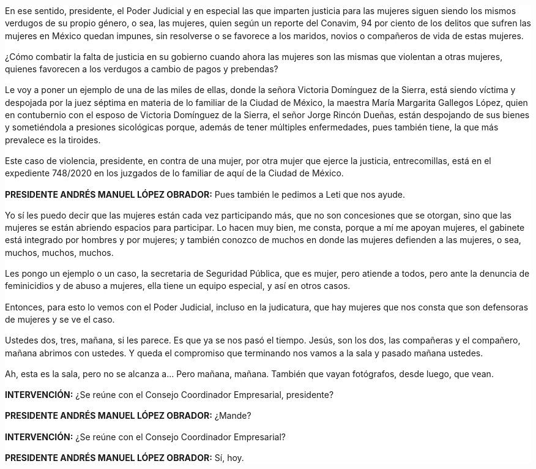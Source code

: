 En ese sentido, presidente, el Poder Judicial y en especial las que imparten
justicia para las mujeres siguen siendo los mismos verdugos de su propio
género, o sea, las mujeres, quien según un reporte del Conavim, 94 por ciento
de los delitos que sufren las mujeres en México quedan impunes, sin resolverse
o se favorece a los maridos, novios o compañeros de vida de estas mujeres.

¿Cómo combatir la falta de justicia en su gobierno cuando ahora las mujeres
son las mismas que violentan a otras mujeres, quienes favorecen a los verdugos
a cambio de pagos y prebendas?

Le voy a poner un ejemplo de una de las miles de ellas, donde la señora
Victoria Domínguez de la Sierra, está siendo víctima y despojada por la juez
séptima en materia de lo familiar de la Ciudad de México, la maestra María
Margarita Gallegos López, quien en contubernio con el esposo de Victoria
Domínguez de la Sierra, el señor Jorge Rincón Dueñas, están despojando de sus
bienes y sometiéndola a presiones sicológicas porque, además de tener
múltiples enfermedades, pues también tiene, la que más prevalece es la
tiroides.

Este caso de violencia, presidente, en contra de una mujer, por otra mujer que
ejerce la justicia, entrecomillas, está en el expediente 748/2020 en los
juzgados de lo familiar de aquí de la Ciudad de México.

**PRESIDENTE ANDRÉS MANUEL LÓPEZ OBRADOR:** Pues también le pedimos a Leti que
nos ayude.

Yo sí les puedo decir que las mujeres están cada vez participando más, que no
son concesiones que se otorgan, sino que las mujeres se están abriendo
espacios para participar. Lo hacen muy bien, me consta, porque a mí me apoyan
mujeres, el gabinete está integrado por hombres y por mujeres; y también
conozco de muchos en donde las mujeres defienden a las mujeres, o sea, muchos,
muchos, muchos.

Les pongo un ejemplo o un caso, la secretaria de Seguridad Pública, que es
mujer, pero atiende a todos, pero ante la denuncia de feminicidios y de abuso
a mujeres, ella tiene un equipo especial, y así en otros casos.

Entonces, para esto lo vemos con el Poder Judicial, incluso en la judicatura,
que hay mujeres que nos consta que son defensoras de mujeres y se ve el caso.

Ustedes dos, tres, mañana, si les parece. Es que ya se nos pasó el tiempo.
Jesús, son los dos, las compañeras y el compañero, mañana abrimos con ustedes.
Y queda el compromiso que terminando nos vamos a la sala y pasado mañana
ustedes.

Ah, esta es la sala, pero no se alcanza a… Pero mañana, mañana. También que
vayan fotógrafos, desde luego, que vean.

**INTERVENCIÓN:** ¿Se reúne con el Consejo Coordinador Empresarial,
presidente?

**PRESIDENTE ANDRÉS MANUEL LÓPEZ OBRADOR:** ¿Mande?

**INTERVENCIÓN:** ¿Se reúne con el Consejo Coordinador Empresarial?

**PRESIDENTE ANDRÉS MANUEL LÓPEZ OBRADOR:** Sí, hoy.
